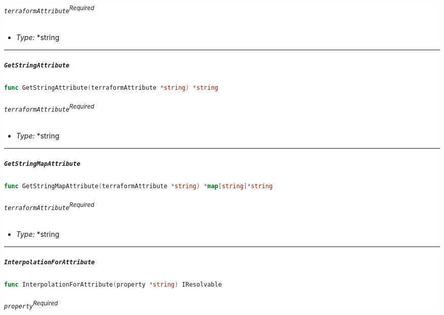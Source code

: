 ###### `terraformAttribute`<sup>Required</sup> <a name="terraformAttribute" id="@cdktf/provider-kubernetes.ingressClassV1.IngressClassV1SpecOutputReference.getNumberMapAttribute.parameter.terraformAttribute"></a>

- *Type:* *string

---

##### `GetStringAttribute` <a name="GetStringAttribute" id="@cdktf/provider-kubernetes.ingressClassV1.IngressClassV1SpecOutputReference.getStringAttribute"></a>

```go
func GetStringAttribute(terraformAttribute *string) *string
```

###### `terraformAttribute`<sup>Required</sup> <a name="terraformAttribute" id="@cdktf/provider-kubernetes.ingressClassV1.IngressClassV1SpecOutputReference.getStringAttribute.parameter.terraformAttribute"></a>

- *Type:* *string

---

##### `GetStringMapAttribute` <a name="GetStringMapAttribute" id="@cdktf/provider-kubernetes.ingressClassV1.IngressClassV1SpecOutputReference.getStringMapAttribute"></a>

```go
func GetStringMapAttribute(terraformAttribute *string) *map[string]*string
```

###### `terraformAttribute`<sup>Required</sup> <a name="terraformAttribute" id="@cdktf/provider-kubernetes.ingressClassV1.IngressClassV1SpecOutputReference.getStringMapAttribute.parameter.terraformAttribute"></a>

- *Type:* *string

---

##### `InterpolationForAttribute` <a name="InterpolationForAttribute" id="@cdktf/provider-kubernetes.ingressClassV1.IngressClassV1SpecOutputReference.interpolationForAttribute"></a>

```go
func InterpolationForAttribute(property *string) IResolvable
```

###### `property`<sup>Required</sup> <a name="property" id="@cdktf/provider-kubernetes.ingressClassV1.IngressClassV1SpecOutputReference.interpolationForAttribute.parameter.property"></a>

